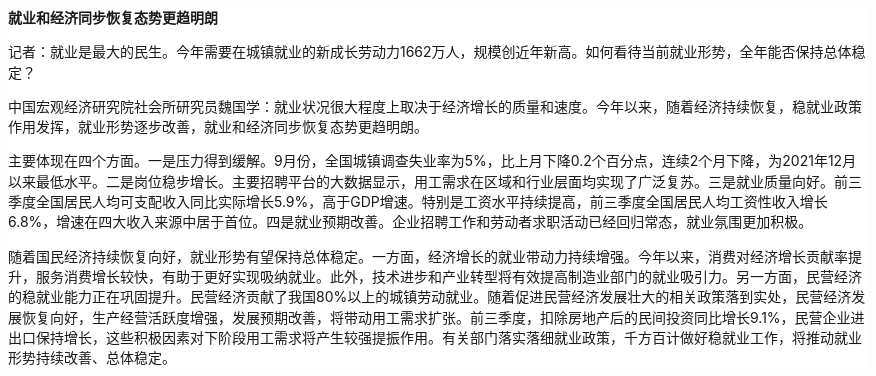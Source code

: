 **就业和经济同步恢复态势更趋明朗**

记者：就业是最大的民生。今年需要在城镇就业的新成长劳动力1662万人，规模创近年新高。如何看待当前就业形势，全年能否保持总体稳定？

中国宏观经济研究院社会所研究员魏国学：就业状况很大程度上取决于经济增长的质量和速度。今年以来，随着经济持续恢复，稳就业政策作用发挥，就业形势逐步改善，就业和经济同步恢复态势更趋明朗。

主要体现在四个方面。一是压力得到缓解。9月份，全国城镇调查失业率为5%，比上月下降0.2个百分点，连续2个月下降，为2021年12月以来最低水平。二是岗位稳步增长。主要招聘平台的大数据显示，用工需求在区域和行业层面均实现了广泛复苏。三是就业质量向好。前三季度全国居民人均可支配收入同比实际增长5.9%，高于GDP增速。特别是工资水平持续提高，前三季度全国居民人均工资性收入增长6.8%，增速在四大收入来源中居于首位。四是就业预期改善。企业招聘工作和劳动者求职活动已经回归常态，就业氛围更加积极。

随着国民经济持续恢复向好，就业形势有望保持总体稳定。一方面，经济增长的就业带动力持续增强。今年以来，消费对经济增长贡献率提升，服务消费增长较快，有助于更好实现吸纳就业。此外，技术进步和产业转型将有效提高制造业部门的就业吸引力。另一方面，民营经济的稳就业能力正在巩固提升。民营经济贡献了我国80%以上的城镇劳动就业。随着促进民营经济发展壮大的相关政策落到实处，民营经济发展恢复向好，生产经营活跃度增强，发展预期改善，将带动用工需求扩张。前三季度，扣除房地产后的民间投资同比增长9.1%，民营企业进出口保持增长，这些积极因素对下阶段用工需求将产生较强提振作用。有关部门落实落细就业政策，千方百计做好稳就业工作，将推动就业形势持续改善、总体稳定。